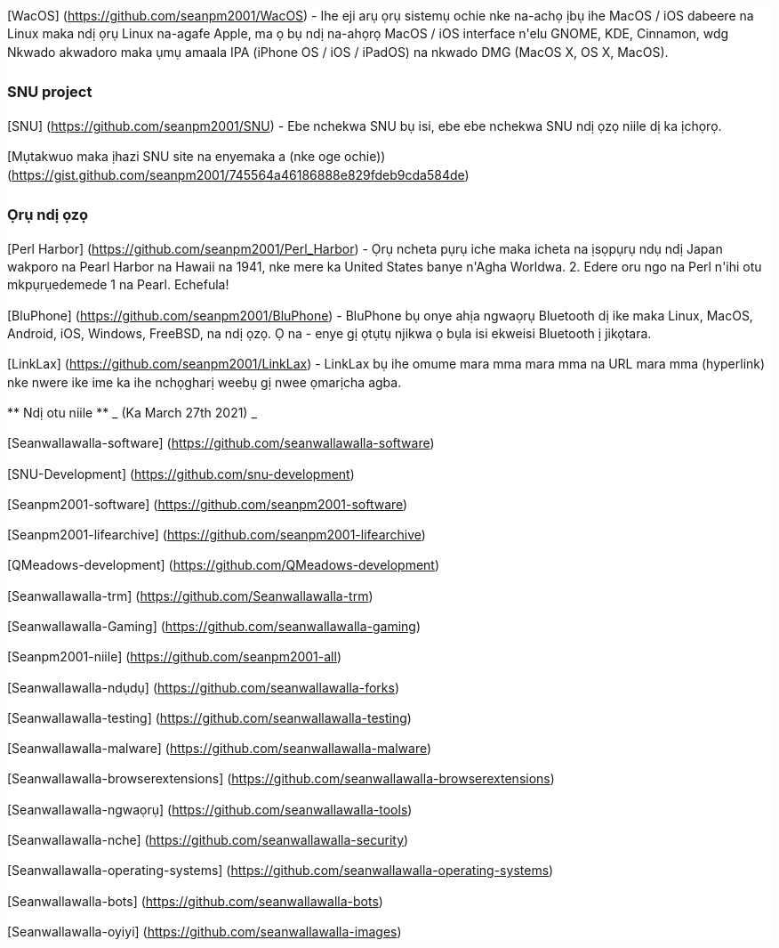 [WacOS] (https://github.com/seanpm2001/WacOS) - Ihe eji arụ ọrụ sistemụ ochie nke na-achọ ịbụ ihe MacOS / iOS dabeere na Linux maka ndị ọrụ Linux na-agafe Apple, ma ọ bụ ndị na-ahọrọ MacOS / iOS interface n'elu GNOME, KDE, Cinnamon, wdg Nkwado akwadoro maka ụmụ amaala IPA (iPhone OS / iOS / iPadOS) na nkwado DMG (MacOS X, OS X, MacOS).

### SNU project

[SNU] (https://github.com/seanpm2001/SNU) - Ebe nchekwa SNU bụ isi, ebe ebe nchekwa SNU ndị ọzọ niile dị ka ịchọrọ.

[Mụtakwuo maka ịhazi SNU site na enyemaka a (nke oge ochie)) (https://gist.github.com/seanpm2001/745564a46186888e829fdeb9cda584de)

### Ọrụ ndị ọzọ

[Perl Harbor] (https://github.com/seanpm2001/Perl_Harbor) - Ọrụ ncheta pụrụ iche maka icheta na ịsọpụrụ ndụ ndị Japan wakporo na Pearl Harbor na Hawaii na 1941, nke mere ka United States banye n'Agha Worldwa. 2. Edere oru ngo na Perl n'ihi otu mkpụrụedemede 1 na Pearl. Echefula!

[BluPhone] (https://github.com/seanpm2001/BluPhone) - BluPhone bụ onye ahịa ngwaọrụ Bluetooth dị ike maka Linux, MacOS, Android, iOS, Windows, FreeBSD, na ndị ọzọ. Ọ na - enye gị ọtụtụ njikwa ọ bụla isi ekweisi Bluetooth ị jikọtara.

[LinkLax] (https://github.com/seanpm2001/LinkLax) - LinkLax bụ ihe omume mara mma mara mma na URL mara mma (hyperlink) nke nwere ike ime ka ihe nchọgharị weebụ gị nwee ọmarịcha agba.

** Ndị otu niile ** _ (Ka March 27th 2021) _

[Seanwallawalla-software] (https://github.com/seanwallawalla-software)

[SNU-Development] (https://github.com/snu-development)

[Seanpm2001-software] (https://github.com/seanpm2001-software)

[Seanpm2001-lifearchive] (https://github.com/seanpm2001-lifearchive)

[QMeadows-development] (https://github.com/QMeadows-development)

[Seanwallawalla-trm] (https://github.com/Seanwallawalla-trm)

[Seanwallawalla-Gaming] (https://github.com/seanwallawalla-gaming)

[Seanpm2001-niile] (https://github.com/seanpm2001-all)

[Seanwallawalla-ndụdụ] (https://github.com/seanwallawalla-forks)

[Seanwallawalla-testing] (https://github.com/seanwallawalla-testing)

[Seanwallawalla-malware] (https://github.com/seanwallawalla-malware)

[Seanwallawalla-browserextensions] (https://github.com/seanwallawalla-browserextensions)

[Seanwallawalla-ngwaọrụ] (https://github.com/seanwallawalla-tools)

[Seanwallawalla-nche] (https://github.com/seanwallawalla-security)

[Seanwallawalla-operating-systems] (https://github.com/seanwallawalla-operating-systems)

[Seanwallawalla-bots] (https://github.com/seanwallawalla-bots)

[Seanwallawalla-oyiyi] (https://github.com/seanwallawalla-images)
